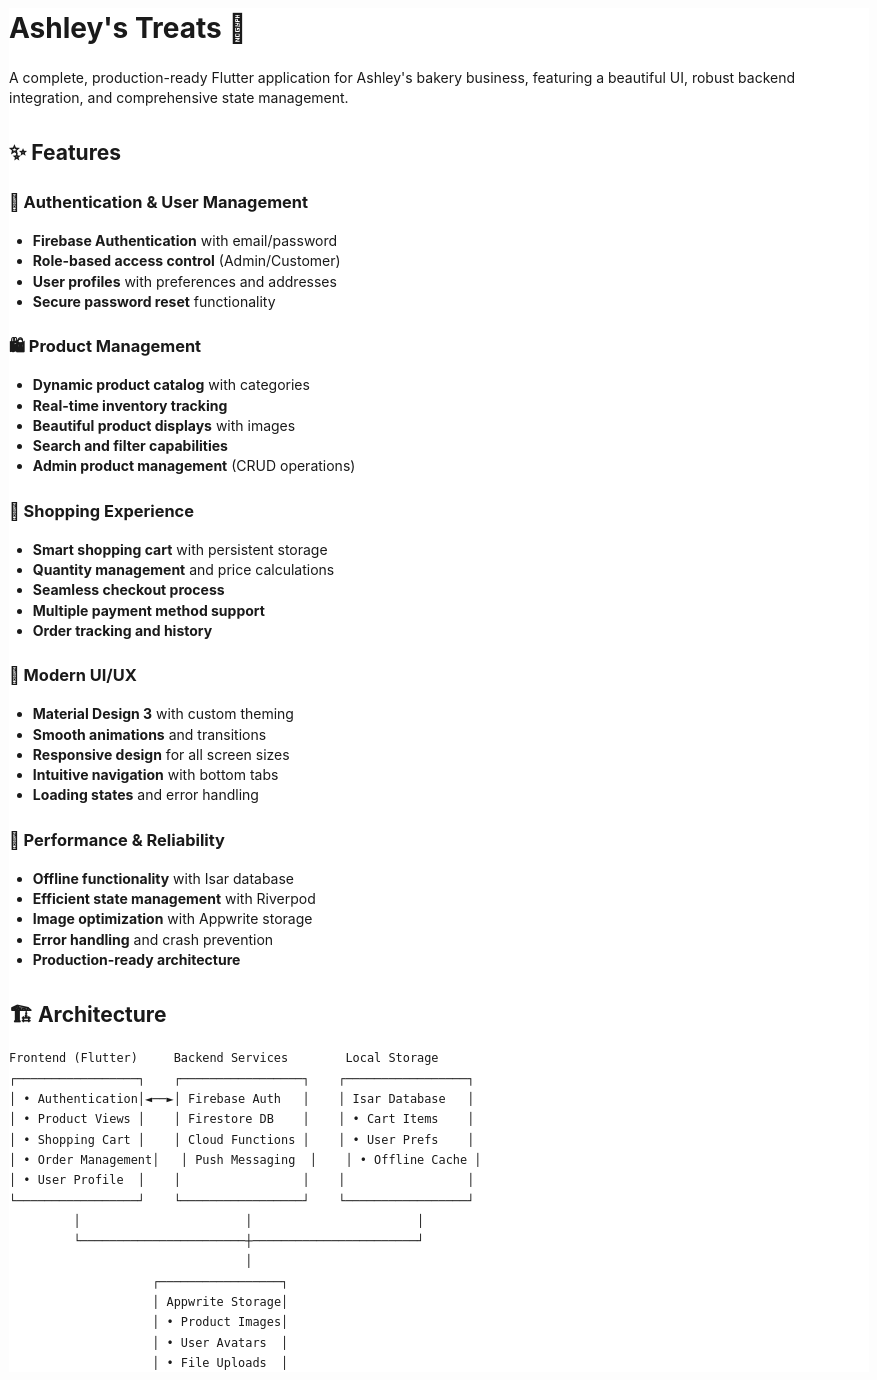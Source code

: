 # Ashley's Treats 🧁

A complete, production-ready Flutter application for Ashley's bakery business, featuring a beautiful UI, robust backend integration, and comprehensive state management.

## ✨ Features

### 🔐 Authentication & User Management
- **Firebase Authentication** with email/password
- **Role-based access control** (Admin/Customer)
- **User profiles** with preferences and addresses
- **Secure password reset** functionality

### 🛍️ Product Management
- **Dynamic product catalog** with categories
- **Real-time inventory tracking**
- **Beautiful product displays** with images
- **Search and filter capabilities**
- **Admin product management** (CRUD operations)

### 🛒 Shopping Experience
- **Smart shopping cart** with persistent storage
- **Quantity management** and price calculations
- **Seamless checkout process**
- **Multiple payment method support**
- **Order tracking and history**

### 📱 Modern UI/UX
- **Material Design 3** with custom theming
- **Smooth animations** and transitions
- **Responsive design** for all screen sizes
- **Intuitive navigation** with bottom tabs
- **Loading states** and error handling

### 🚀 Performance & Reliability
- **Offline functionality** with Isar database
- **Efficient state management** with Riverpod
- **Image optimization** with Appwrite storage
- **Error handling** and crash prevention
- **Production-ready architecture**

## 🏗️ Architecture

```
Frontend (Flutter)     Backend Services        Local Storage
┌─────────────────┐    ┌─────────────────┐    ┌─────────────────┐
│ • Authentication│◄──►│ Firebase Auth   │    │ Isar Database   │
│ • Product Views │    │ Firestore DB    │    │ • Cart Items    │
│ • Shopping Cart │    │ Cloud Functions │    │ • User Prefs    │
│ • Order Management│   │ Push Messaging  │    │ • Offline Cache │
│ • User Profile  │    │                 │    │                 │
└─────────────────┘    └─────────────────┘    └─────────────────┘
         │                       │                       │
         └───────────────────────┼───────────────────────┘
                                 │
                    ┌─────────────────┐
                    │ Appwrite Storage│
                    │ • Product Images│
                    │ • User Avatars  │
                    │ • File Uploads  │
```